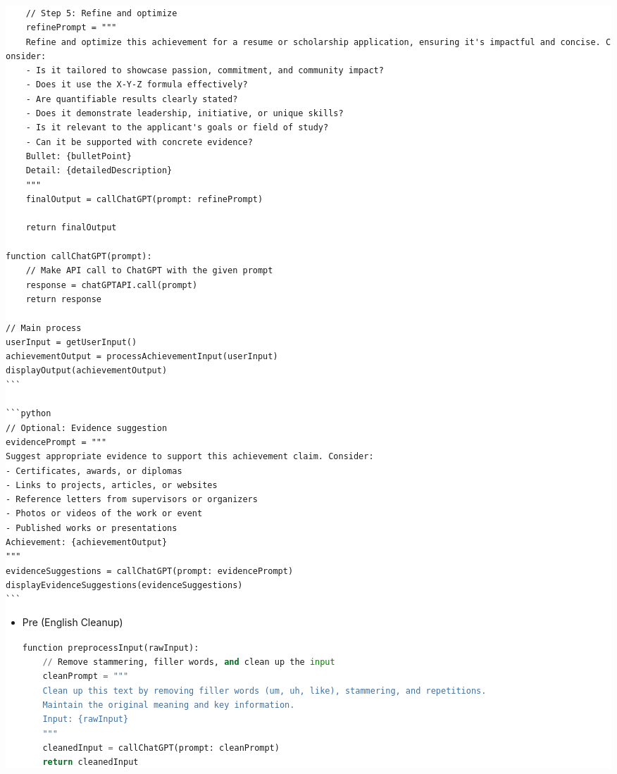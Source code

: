         // Step 5: Refine and optimize
        refinePrompt = """
        Refine and optimize this achievement for a resume or scholarship application, ensuring it's impactful and concise. Consider:
        - Is it tailored to showcase passion, commitment, and community impact?
        - Does it use the X-Y-Z formula effectively?
        - Are quantifiable results clearly stated?
        - Does it demonstrate leadership, initiative, or unique skills?
        - Is it relevant to the applicant's goals or field of study?
        - Can it be supported with concrete evidence?
        Bullet: {bulletPoint}
        Detail: {detailedDescription}
        """
        finalOutput = callChatGPT(prompt: refinePrompt)
    
        return finalOutput
    
    function callChatGPT(prompt):
        // Make API call to ChatGPT with the given prompt
        response = chatGPTAPI.call(prompt)
        return response
        
    // Main process
    userInput = getUserInput()
    achievementOutput = processAchievementInput(userInput)
    displayOutput(achievementOutput)
    ```
    
    ```python
    // Optional: Evidence suggestion
    evidencePrompt = """
    Suggest appropriate evidence to support this achievement claim. Consider:
    - Certificates, awards, or diplomas
    - Links to projects, articles, or websites
    - Reference letters from supervisors or organizers
    - Photos or videos of the work or event
    - Published works or presentations
    Achievement: {achievementOutput}
    """
    evidenceSuggestions = callChatGPT(prompt: evidencePrompt)
    displayEvidenceSuggestions(evidenceSuggestions)
    ```
    
- Pre (English Cleanup)
    
    ```python
    function preprocessInput(rawInput):
        // Remove stammering, filler words, and clean up the input
        cleanPrompt = """
        Clean up this text by removing filler words (um, uh, like), stammering, and repetitions. 
        Maintain the original meaning and key information.
        Input: {rawInput}
        """
        cleanedInput = callChatGPT(prompt: cleanPrompt)
        return cleanedInput
    ```
    